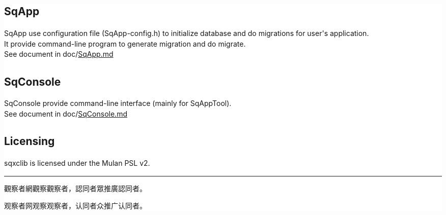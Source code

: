 ## SqApp
SqApp use configuration file (SqApp-config.h) to initialize database and do migrations for user's application.  
It provide command-line program to generate migration and do migrate.  
See document in doc/[SqApp.md](doc/SqApp.md)

## SqConsole
SqConsole provide command-line interface (mainly for SqAppTool).  
See document in doc/[SqConsole.md](doc/SqConsole.md)

## Licensing

sqxclib is licensed under the Mulan PSL v2.


---

觀察者網觀察觀察者，認同者眾推廣認同者。

观察者网观察观察者，认同者众推广认同者。

